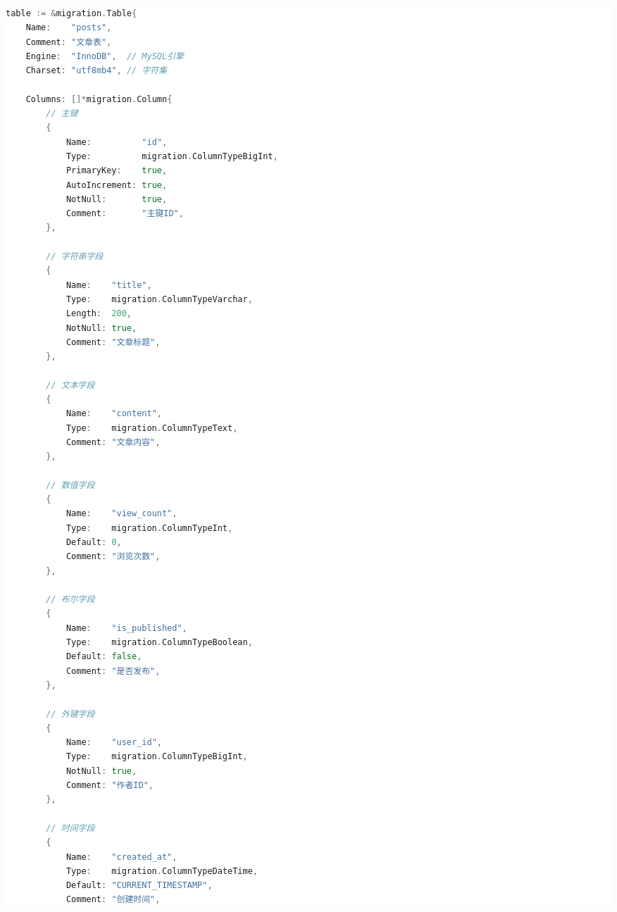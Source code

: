 ```go
table := &migration.Table{
    Name:    "posts",
    Comment: "文章表",
    Engine:  "InnoDB",  // MySQL引擎
    Charset: "utf8mb4", // 字符集
    
    Columns: []*migration.Column{
        // 主键
        {
            Name:          "id",
            Type:          migration.ColumnTypeBigInt,
            PrimaryKey:    true,
            AutoIncrement: true,
            NotNull:       true,
            Comment:       "主键ID",
        },
        
        // 字符串字段
        {
            Name:    "title",
            Type:    migration.ColumnTypeVarchar,
            Length:  200,
            NotNull: true,
            Comment: "文章标题",
        },
        
        // 文本字段
        {
            Name:    "content",
            Type:    migration.ColumnTypeText,
            Comment: "文章内容",
        },
        
        // 数值字段
        {
            Name:    "view_count",
            Type:    migration.ColumnTypeInt,
            Default: 0,
            Comment: "浏览次数",
        },
        
        // 布尔字段
        {
            Name:    "is_published",
            Type:    migration.ColumnTypeBoolean,
            Default: false,
            Comment: "是否发布",
        },
        
        // 外键字段
        {
            Name:    "user_id",
            Type:    migration.ColumnTypeBigInt,
            NotNull: true,
            Comment: "作者ID",
        },
        
        // 时间字段
        {
            Name:    "created_at",
            Type:    migration.ColumnTypeDateTime,
            Default: "CURRENT_TIMESTAMP",
            Comment: "创建时间",
```
